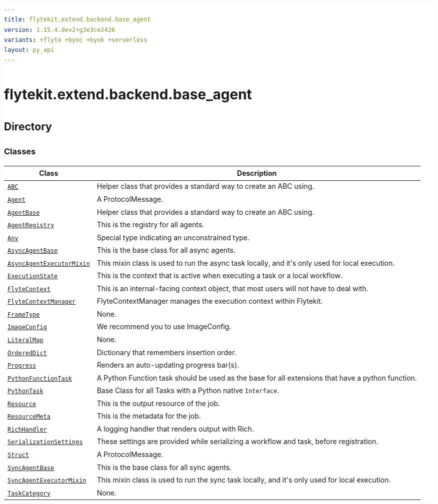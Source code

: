```yaml
---
title: flytekit.extend.backend.base_agent
version: 1.15.4.dev2+g3e3ce2426
variants: +flyte +byoc +byok +serverless
layout: py_api
---
```


# flytekit.extend.backend.base_agent

## Directory

### Classes

| Class | Description |
|-|-|
| [`ABC`](.././flytekit.extend.backend.base_agent#flytekitextendbackendbase_agentabc) | Helper class that provides a standard way to create an ABC using. |
| [`Agent`](.././flytekit.extend.backend.base_agent#flytekitextendbackendbase_agentagent) | A ProtocolMessage. |
| [`AgentBase`](.././flytekit.extend.backend.base_agent#flytekitextendbackendbase_agentagentbase) | Helper class that provides a standard way to create an ABC using. |
| [`AgentRegistry`](.././flytekit.extend.backend.base_agent#flytekitextendbackendbase_agentagentregistry) | This is the registry for all agents. |
| [`Any`](.././flytekit.extend.backend.base_agent#flytekitextendbackendbase_agentany) | Special type indicating an unconstrained type. |
| [`AsyncAgentBase`](.././flytekit.extend.backend.base_agent#flytekitextendbackendbase_agentasyncagentbase) | This is the base class for all async agents. |
| [`AsyncAgentExecutorMixin`](.././flytekit.extend.backend.base_agent#flytekitextendbackendbase_agentasyncagentexecutormixin) | This mixin class is used to run the async task locally, and it's only used for local execution. |
| [`ExecutionState`](.././flytekit.extend.backend.base_agent#flytekitextendbackendbase_agentexecutionstate) | This is the context that is active when executing a task or a local workflow. |
| [`FlyteContext`](.././flytekit.extend.backend.base_agent#flytekitextendbackendbase_agentflytecontext) | This is an internal-facing context object, that most users will not have to deal with. |
| [`FlyteContextManager`](.././flytekit.extend.backend.base_agent#flytekitextendbackendbase_agentflytecontextmanager) | FlyteContextManager manages the execution context within Flytekit. |
| [`FrameType`](.././flytekit.extend.backend.base_agent#flytekitextendbackendbase_agentframetype) | None. |
| [`ImageConfig`](.././flytekit.extend.backend.base_agent#flytekitextendbackendbase_agentimageconfig) | We recommend you to use ImageConfig. |
| [`LiteralMap`](.././flytekit.extend.backend.base_agent#flytekitextendbackendbase_agentliteralmap) | None. |
| [`OrderedDict`](.././flytekit.extend.backend.base_agent#flytekitextendbackendbase_agentordereddict) | Dictionary that remembers insertion order. |
| [`Progress`](.././flytekit.extend.backend.base_agent#flytekitextendbackendbase_agentprogress) | Renders an auto-updating progress bar(s). |
| [`PythonFunctionTask`](.././flytekit.extend.backend.base_agent#flytekitextendbackendbase_agentpythonfunctiontask) | A Python Function task should be used as the base for all extensions that have a python function. |
| [`PythonTask`](.././flytekit.extend.backend.base_agent#flytekitextendbackendbase_agentpythontask) | Base Class for all Tasks with a Python native ``Interface``. |
| [`Resource`](.././flytekit.extend.backend.base_agent#flytekitextendbackendbase_agentresource) | This is the output resource of the job. |
| [`ResourceMeta`](.././flytekit.extend.backend.base_agent#flytekitextendbackendbase_agentresourcemeta) | This is the metadata for the job. |
| [`RichHandler`](.././flytekit.extend.backend.base_agent#flytekitextendbackendbase_agentrichhandler) | A logging handler that renders output with Rich. |
| [`SerializationSettings`](.././flytekit.extend.backend.base_agent#flytekitextendbackendbase_agentserializationsettings) | These settings are provided while serializing a workflow and task, before registration. |
| [`Struct`](.././flytekit.extend.backend.base_agent#flytekitextendbackendbase_agentstruct) | A ProtocolMessage. |
| [`SyncAgentBase`](.././flytekit.extend.backend.base_agent#flytekitextendbackendbase_agentsyncagentbase) | This is the base class for all sync agents. |
| [`SyncAgentExecutorMixin`](.././flytekit.extend.backend.base_agent#flytekitextendbackendbase_agentsyncagentexecutormixin) | This mixin class is used to run the sync task locally, and it's only used for local execution. |
| [`TaskCategory`](.././flytekit.extend.backend.base_agent#flytekitextendbackendbase_agenttaskcategory) | None. |